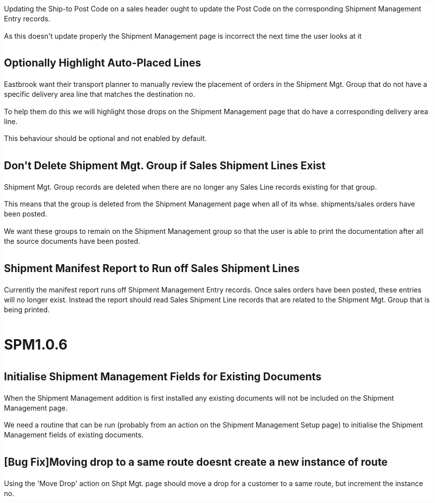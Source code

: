 Updating the Ship-to Post Code on a sales header ought to update the Post Code
on the corresponding Shipment Management Entry records.

As this doesn't update properly the Shipment Management page is incorrect the
next time the user looks at it

Optionally Highlight Auto-Placed Lines
--------------------------------------

Eastbrook want their transport planner to manually review the placement of
orders in the Shipment Mgt. Group that do not have a specific delivery area line
that matches the destination no.

To help them do this we will highlight those drops on the Shipment Management
page that do have a corresponding delivery area line.

This behaviour should be optional and not enabled by default.

Don't Delete Shipment Mgt. Group if Sales Shipment Lines Exist
--------------------------------------------------------------

Shipment Mgt. Group records are deleted when there are no longer any Sales Line
records existing for that group.

This means that the group is deleted from the Shipment Management page when all
of its whse. shipments/sales orders have been posted.

We want these groups to remain on the Shipment Management group so that the user
is able to print the documentation after all the source documents have been
posted.

Shipment Manifest Report to Run off Sales Shipment Lines
--------------------------------------------------------

Currently the manifest report runs off Shipment Management Entry records. Once
sales orders have been posted, these entries will no longer exist. Instead the
report should read Sales Shipment Line records that are related to the Shipment
Mgt. Group that is being printed.

SPM1.0.6
========

Initialise Shipment Management Fields for Existing Documents
------------------------------------------------------------

When the Shipment Management addition is first installed any existing documents
will not be included on the Shipment Management page.

We need a routine that can be run (probably from an action on the Shipment
Management Setup page) to initialise the Shipment Management fields of existing
documents.

[Bug Fix]Moving drop to a same route doesnt create a new instance of route
--------------------------------------------------------------------------

Using the 'Move Drop' action on Shpt Mgt. page should move a drop for a customer
to a same route, but increment the instance no.
